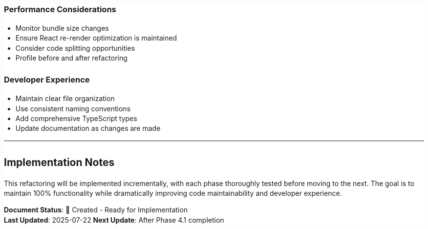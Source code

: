 ### Performance Considerations
- Monitor bundle size changes
- Ensure React re-render optimization is maintained
- Consider code splitting opportunities
- Profile before and after refactoring

### Developer Experience
- Maintain clear file organization
- Use consistent naming conventions
- Add comprehensive TypeScript types
- Update documentation as changes are made

---

## Implementation Notes

This refactoring will be implemented incrementally, with each phase thoroughly tested before moving to the next. The goal is to maintain 100% functionality while dramatically improving code maintainability and developer experience.

**Document Status**: 📝 Created - Ready for Implementation  
**Last Updated**: 2025-07-22
**Next Update**: After Phase 4.1 completion